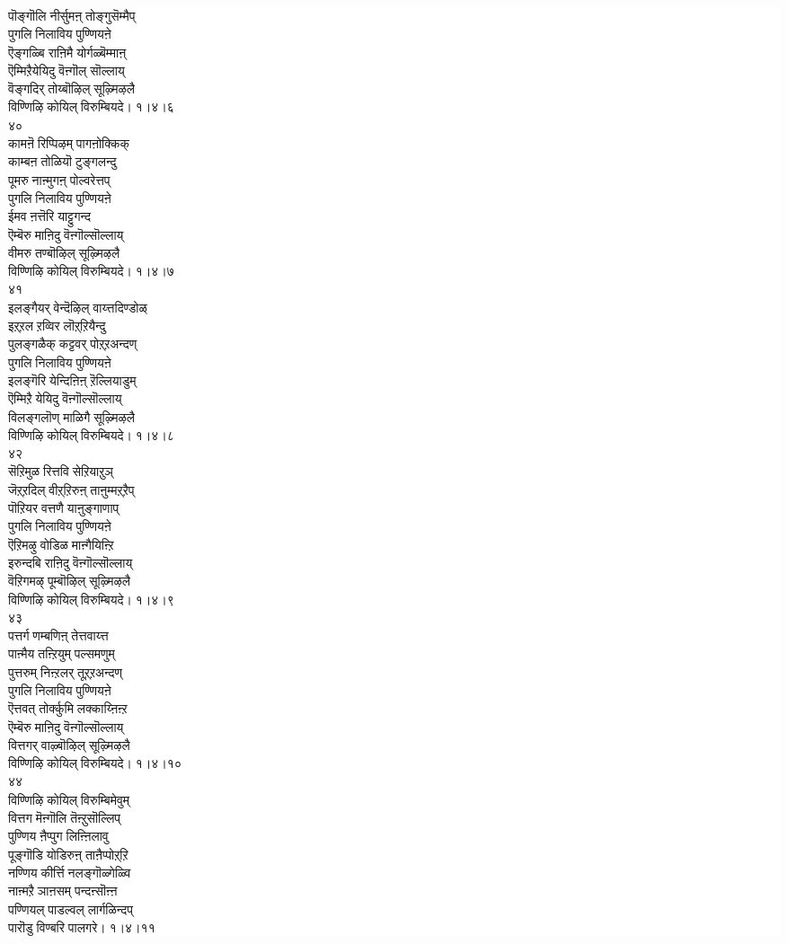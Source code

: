  पॊङ्गॊलि नीर्सुमऩ् तोङ्गुसॆम्मैप्   
         पुगलि निलाविय पुण्णियऩे  
 ऎङ्गळ्बि राऩिमै योर्गळ्बॆम्माऩ्   
         ऎम्मिऱैयेयिदु वॆऩ्गॊल् सॊल्लाय्  
 वॆङ्गदिर् तोय्बॊऴिल् सूऴ्मिऴलै   
         विण्णिऴि कोयिल् विरुम्बियदे।                          १।४।६  
  ४०  
 कामऩॆ रिप्पिऴम् पागऩोक्किक्   
         काम्बऩ तोळियॊ टुङ्गलन्दु  
 पूमरु नाऩ्मुगऩ् पोल्वरेत्तप्   
         पुगलि निलाविय पुण्णियऩे  
 ईमव ऩत्तॆरि याट्टुगन्द   
         ऎम्बॆरु माऩिदु वॆऩ्गॊल्सॊल्लाय्  
 वीमरु तण्बॊऴिल् सूऴ्मिऴलै   
         विण्णिऴि कोयिल् विरुम्बियदे।           १।४।७  
  ४१  
 इलङ्गैयर् वेन्दॆऴिल् वाय्त्तदिण्डोळ्   
         इऱ्‌ऱल ऱव्विर लॊऱ्‌ऱियैन्दु  
 पुलङ्गळैक् कट्टवर् पोऱ्‌ऱअन्दण्   
         पुगलि निलाविय पुण्णियऩे  
 इलङ्गॆरि येन्दिऩिऩ् ऱॆल्लियाडुम्   
         ऎम्मिऱै येयिदु वॆऩ्गॊल्सॊल्लाय्  
 विलङ्गलॊण् माळिगै सूऴ्मिऴलै   
         विण्णिऴि कोयिल् विरुम्बियदे।                १।४।८  
  ४२  
 सॆऱिमुळ रित्तवि सेऱियाऱुञ्   
         जॆऱ्‌ऱदिल् वीऱ्‌ऱिरुऩ् ताऩुम्मऱ्‌ऱैप्  
 पॊऱियर वत्तणै याऩुङ्गाणाप्   
         पुगलि निलाविय पुण्णियऩे  
 ऎऱिमऴु वोडिळ माऩ्गैयिऩ्ऱि   
         इरुन्दबि राऩिदु वॆऩ्गॊल्सॊल्लाय्  
 वॆऱिगमऴ् पूम्बॊऴिल् सूऴ्मिऴलै   
         विण्णिऴि कोयिल् विरुम्बियदे।           १।४।९  
  ४३  
 पत्तर्ग णम्बणिऩ् तेत्तवाय्त्त   
         पाऩ्मैय तऩ्ऱियुम् पल्समणुम्  
 पुत्तरुम् निऩ्ऱलर् तूऱ्‌ऱअन्दण्   
         पुगलि निलाविय पुण्णियऩे  
 ऎत्तवत् तोर्क्कुमि लक्काय्ऩिऩ्ऱ   
         ऎम्बॆरु माऩिदु वॆऩ्गॊल्सॊल्लाय्  
 वित्तगर् वाऴ्बॊऴिल् सूऴ्मिऴलै   
         विण्णिऴि कोयिल् विरुम्बियदे।      १।४।१०  
  ४४  
 विण्णिऴि कोयिल् विरुम्बिमेवुम्   
         वित्तग मॆऩ्गॊलि तॆऩ्ऱुसॊल्लिप्  
 पुण्णिय ऩैप्पुग लिऩ्ऩिलावु   
         पूङ्गॊडि योडिरुऩ् ताऩैप्पोऱ्‌ऱि  
 नण्णिय कीर्त्ति नलङ्गॊळ्गेळ्वि   
         नाऩ्मऱै ञाऩसम् पन्दऩ्सॊऩ्ऩ  
 पण्णियल् पाडल्वल् लार्गळिन्दप्   
         पारॊडु विण्बरि पालगरे।   १।४।११  
  